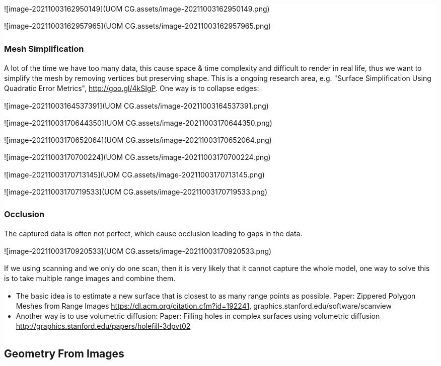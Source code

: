 ![image-20211003162950149](UOM CG.assets/image-20211003162950149.png)

![image-20211003162957965](UOM CG.assets/image-20211003162957965.png)

### Mesh Simplification

A lot of the time we have too many data, this cause space & time complexity and difficult to render in real life, thus we want to simplify the mesh by removing vertices but preserving shape. This is a ongoing research area, e.g. "Surface Simplification Using Quadratic Error Metrics", http://goo.gl/4kSIgP. One way is to collapse edges: 

![image-20211003164537391](UOM CG.assets/image-20211003164537391.png)

![image-20211003170644350](UOM CG.assets/image-20211003170644350.png)

![image-20211003170652064](UOM CG.assets/image-20211003170652064.png)

![image-20211003170700224](UOM CG.assets/image-20211003170700224.png)

![image-20211003170713145](UOM CG.assets/image-20211003170713145.png)

![image-20211003170719533](UOM CG.assets/image-20211003170719533.png)

### Occlusion

The captured data is often not perfect, which cause occlusion leading to gaps in the data.

![image-20211003170920533](UOM CG.assets/image-20211003170920533.png)

If we using scanning and we only do one scan, then it is very likely that it cannot capture the whole model, one way to solve this is to take multiple range images and combine them. 

- The basic idea is to estimate a new surface that is closest to as many range points as possible. Paper: Zippered Polygon Meshes from Range Images https://dl.acm.org/citation.cfm?id=192241, graphics.stanford.edu/software/scanview
- Another way is to use volumetric diffusion: Paper: Filling holes in complex surfaces using volumetric diffusion http://graphics.stanford.edu/papers/holefill-3dpvt02

## Geometry From Images


